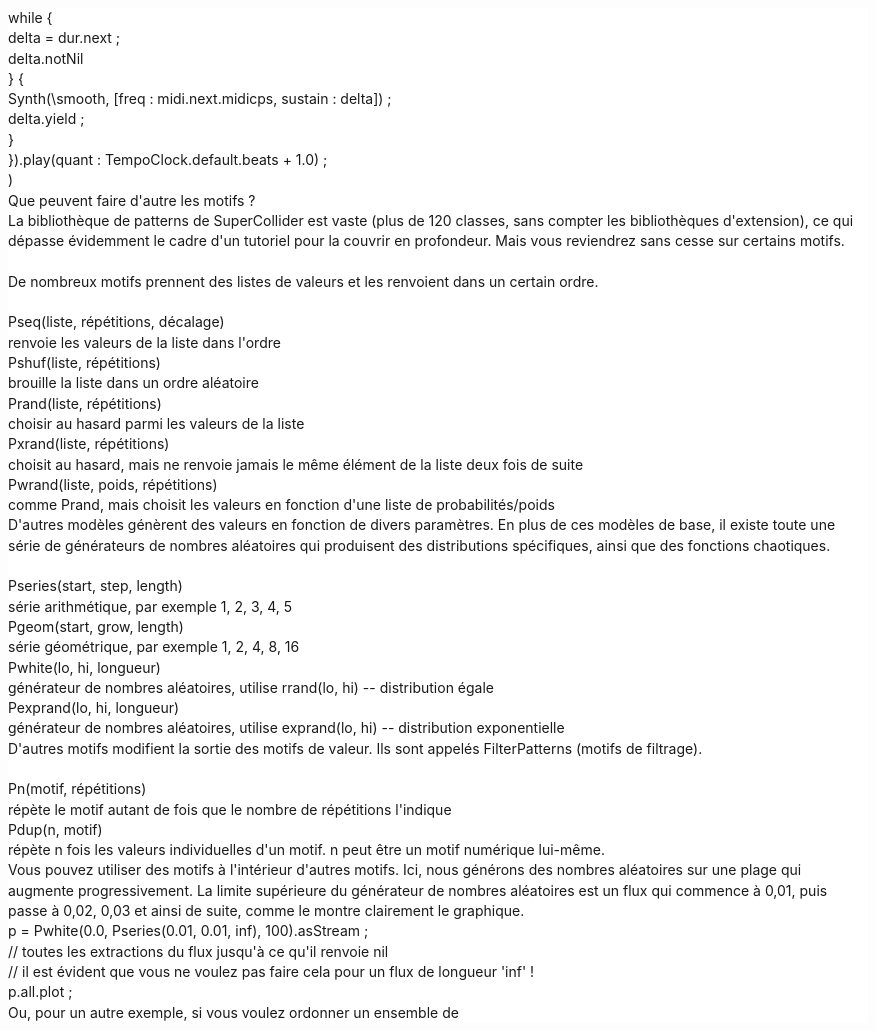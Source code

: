 while {\
delta = dur.next ;\
delta.notNil\
} {\
Synth(\\smooth, \[freq : midi.next.midicps, sustain : delta\]) ;\
delta.yield ;\
}\
}).play(quant : TempoClock.default.beats + 1.0) ;\
)\
Que peuvent faire d\'autre les motifs ?\
La bibliothèque de patterns de SuperCollider est vaste (plus de 120
classes, sans compter les bibliothèques d\'extension), ce qui dépasse
évidemment le cadre d\'un tutoriel pour la couvrir en profondeur. Mais
vous reviendrez sans cesse sur certains motifs.\
\
De nombreux motifs prennent des listes de valeurs et les renvoient dans
un certain ordre.\
\
Pseq(liste, répétitions, décalage)\
renvoie les valeurs de la liste dans l\'ordre\
Pshuf(liste, répétitions)\
brouille la liste dans un ordre aléatoire\
Prand(liste, répétitions)\
choisir au hasard parmi les valeurs de la liste\
Pxrand(liste, répétitions)\
choisit au hasard, mais ne renvoie jamais le même élément de la liste
deux fois de suite\
Pwrand(liste, poids, répétitions)\
comme Prand, mais choisit les valeurs en fonction d\'une liste de
probabilités/poids\
D\'autres modèles génèrent des valeurs en fonction de divers paramètres.
En plus de ces modèles de base, il existe toute une série de générateurs
de nombres aléatoires qui produisent des distributions spécifiques,
ainsi que des fonctions chaotiques.\
\
Pseries(start, step, length)\
série arithmétique, par exemple 1, 2, 3, 4, 5\
Pgeom(start, grow, length)\
série géométrique, par exemple 1, 2, 4, 8, 16\
Pwhite(lo, hi, longueur)\
générateur de nombres aléatoires, utilise rrand(lo, hi) \-- distribution
égale\
Pexprand(lo, hi, longueur)\
générateur de nombres aléatoires, utilise exprand(lo, hi) \--
distribution exponentielle\
D\'autres motifs modifient la sortie des motifs de valeur. Ils sont
appelés FilterPatterns (motifs de filtrage).\
\
Pn(motif, répétitions)\
répète le motif autant de fois que le nombre de répétitions l\'indique\
Pdup(n, motif)\
répète n fois les valeurs individuelles d\'un motif. n peut être un
motif numérique lui-même.\
Vous pouvez utiliser des motifs à l\'intérieur d\'autres motifs. Ici,
nous générons des nombres aléatoires sur une plage qui augmente
progressivement. La limite supérieure du générateur de nombres
aléatoires est un flux qui commence à 0,01, puis passe à 0,02, 0,03 et
ainsi de suite, comme le montre clairement le graphique.\
p = Pwhite(0.0, Pseries(0.01, 0.01, inf), 100).asStream ;\
// toutes les extractions du flux jusqu\'à ce qu\'il renvoie nil\
// il est évident que vous ne voulez pas faire cela pour un flux de
longueur \'inf\' !\
p.all.plot ;\
Ou, pour un autre exemple, si vous voulez ordonner un ensemble de